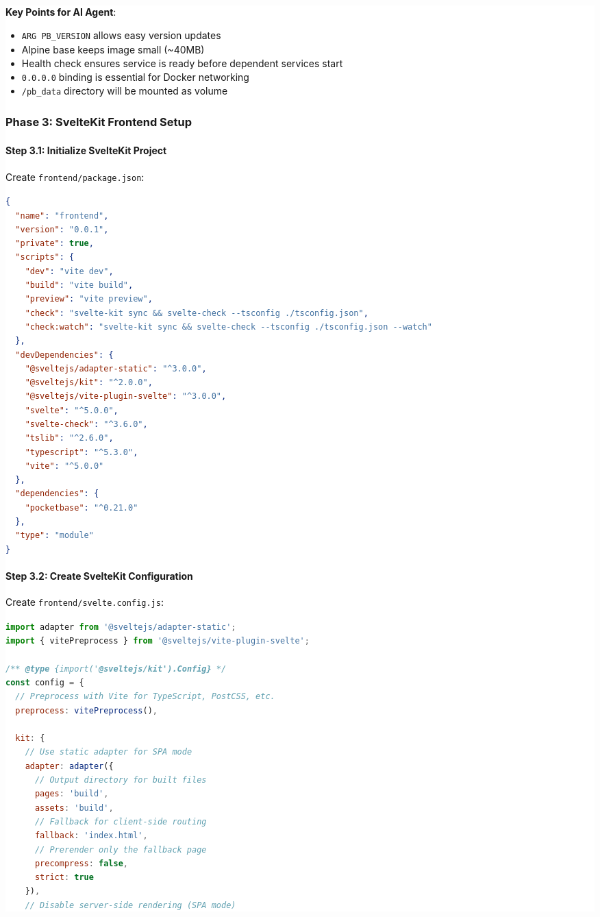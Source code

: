**Key Points for AI Agent**:
- `ARG PB_VERSION` allows easy version updates
- Alpine base keeps image small (~40MB)
- Health check ensures service is ready before dependent services start
- `0.0.0.0` binding is essential for Docker networking
- `/pb_data` directory will be mounted as volume

### Phase 3: SvelteKit Frontend Setup

#### Step 3.1: Initialize SvelteKit Project
Create `frontend/package.json`:
```json
{
  "name": "frontend",
  "version": "0.0.1",
  "private": true,
  "scripts": {
    "dev": "vite dev",
    "build": "vite build",
    "preview": "vite preview",
    "check": "svelte-kit sync && svelte-check --tsconfig ./tsconfig.json",
    "check:watch": "svelte-kit sync && svelte-check --tsconfig ./tsconfig.json --watch"
  },
  "devDependencies": {
    "@sveltejs/adapter-static": "^3.0.0",
    "@sveltejs/kit": "^2.0.0",
    "@sveltejs/vite-plugin-svelte": "^3.0.0",
    "svelte": "^5.0.0",
    "svelte-check": "^3.6.0",
    "tslib": "^2.6.0",
    "typescript": "^5.3.0",
    "vite": "^5.0.0"
  },
  "dependencies": {
    "pocketbase": "^0.21.0"
  },
  "type": "module"
}
```

#### Step 3.2: Create SvelteKit Configuration
Create `frontend/svelte.config.js`:
```javascript
import adapter from '@sveltejs/adapter-static';
import { vitePreprocess } from '@sveltejs/vite-plugin-svelte';

/** @type {import('@sveltejs/kit').Config} */
const config = {
  // Preprocess with Vite for TypeScript, PostCSS, etc.
  preprocess: vitePreprocess(),

  kit: {
    // Use static adapter for SPA mode
    adapter: adapter({
      // Output directory for built files
      pages: 'build',
      assets: 'build',
      // Fallback for client-side routing
      fallback: 'index.html',
      // Prerender only the fallback page
      precompress: false,
      strict: true
    }),
    // Disable server-side rendering (SPA mode)
```